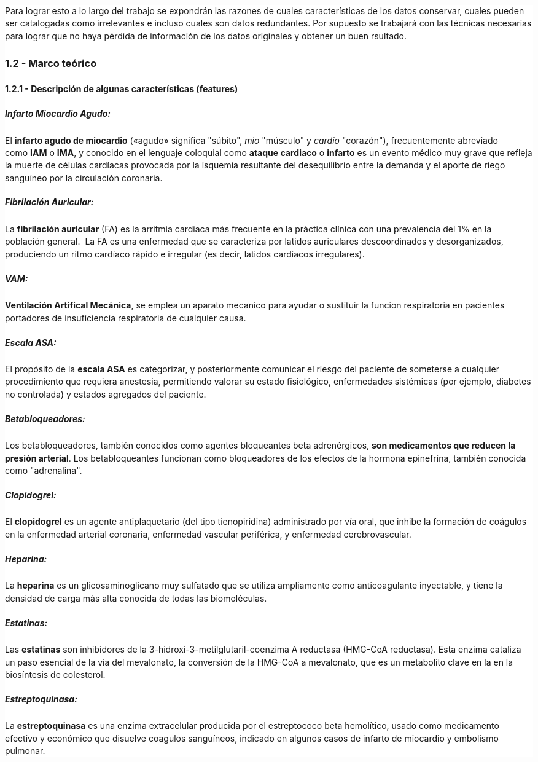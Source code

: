 Para lograr esto a lo largo del trabajo se expondrán las razones de cuales características de los datos conservar, cuales pueden ser catalogadas como irrelevantes e incluso cuales son datos redundantes. Por supuesto se trabajará con las técnicas necesarias para lograr que no haya pérdida de información de los datos originales y obtener un buen rsultado.

### 1.2 - Marco teórico

#### 1.2.1 - Descripción de algunas características (features)

##### Infarto Miocardio Agudo:
El **infarto agudo de miocardio** («agudo» significa "súbito", _mio_ "músculo" y _cardio_ "corazón"), frecuentemente abreviado como **IAM** o **IMA**, y conocido en el lenguaje coloquial como **ataque cardiaco** o **infarto** es un evento médico muy grave que refleja la muerte de células cardíacas provocada por la isquemia resultante del desequilibrio entre la demanda y el aporte de riego sanguíneo por la circulación coronaria.

##### Fibrilación Auricular:
La **fibrilación auricular** (FA) es la arritmia cardiaca más frecuente en la práctica clínica con una prevalencia del 1% en la población general.  La FA es una enfermedad que se caracteriza por latidos auriculares descoordinados y desorganizados, produciendo un ritmo cardíaco rápido e irregular (es decir, latidos cardiacos irregulares).

##### VAM:
**Ventilación Artifical Mecánica**, se emplea un aparato mecanico para ayudar o sustituir la funcion respiratoria en pacientes portadores de insuficiencia respiratoria de cualquier causa.

##### Escala ASA: 
El propósito de la **escala ASA** es categorizar, y posteriormente comunicar el riesgo del paciente de someterse a cualquier procedimiento que requiera anestesia, permitiendo valorar su estado fisiológico, enfermedades sistémicas (por ejemplo, diabetes no controlada) y estados agregados del paciente.

##### Betabloqueadores:
Los betabloqueadores, también conocidos como agentes bloqueantes beta adrenérgicos, **son medicamentos que reducen la presión arterial**. Los betabloqueantes funcionan como bloqueadores de los efectos de la hormona epinefrina, también conocida como "adrenalina".

##### Clopidogrel:
El **clopidogrel** es un agente antiplaquetario (del tipo tienopiridina) administrado por vía oral, que inhibe la formación de coágulos en la enfermedad arterial coronaria, enfermedad vascular periférica, y enfermedad cerebrovascular.

##### Heparina:
La **heparina** es un glicosaminoglicano muy sulfatado que se utiliza ampliamente como anticoagulante inyectable, y tiene la densidad de carga más alta conocida de todas las biomoléculas.

##### Estatinas:
Las **estatinas** son inhibidores de la 3-hidroxi-3-metilglutaril-coenzima A reductasa (HMG-CoA reductasa). Esta enzima cataliza un paso esencial de la vía del mevalonato, la conversión de la HMG-CoA a mevalonato, que es un metabolito clave en la en la biosíntesis de colesterol.

##### Estreptoquinasa:
La **estreptoquinasa** es una enzima extracelular producida por el estreptococo beta hemolítico, usado como medicamento efectivo y económico que disuelve coagulos sanguíneos, indicado en algunos casos de infarto de miocardio y embolismo pulmonar.
